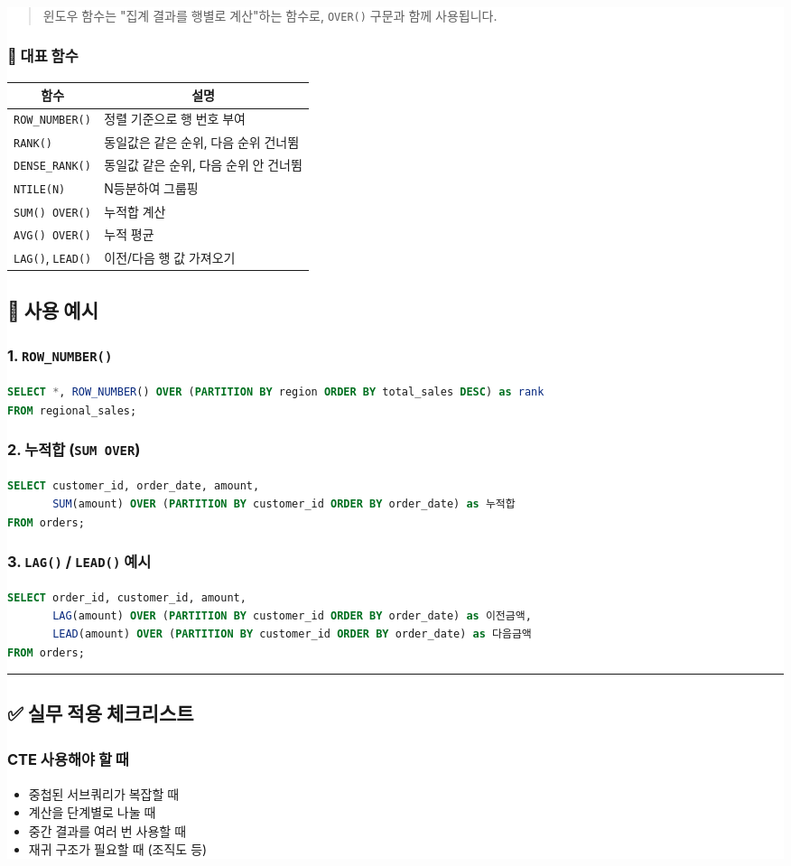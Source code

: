 > 윈도우 함수는 "집계 결과를 행별로 계산"하는 함수로, `OVER()` 구문과 함께 사용됩니다.

### 🔹 대표 함수

| 함수                | 설명                     |
| ----------------- | ---------------------- |
| `ROW_NUMBER()`    | 정렬 기준으로 행 번호 부여        |
| `RANK()`          | 동일값은 같은 순위, 다음 순위 건너뜀  |
| `DENSE_RANK()`    | 동일값 같은 순위, 다음 순위 안 건너뜀 |
| `NTILE(N)`        | N등분하여 그룹핑              |
| `SUM() OVER()`    | 누적합 계산                 |
| `AVG() OVER()`    | 누적 평균                  |
| `LAG()`, `LEAD()` | 이전/다음 행 값 가져오기         |

## 📌 사용 예시

### 1. `ROW_NUMBER()`

```sql
SELECT *, ROW_NUMBER() OVER (PARTITION BY region ORDER BY total_sales DESC) as rank
FROM regional_sales;
```

### 2. 누적합 (`SUM OVER`)

```sql
SELECT customer_id, order_date, amount,
       SUM(amount) OVER (PARTITION BY customer_id ORDER BY order_date) as 누적합
FROM orders;
```

### 3. `LAG()` / `LEAD()` 예시

```sql
SELECT order_id, customer_id, amount,
       LAG(amount) OVER (PARTITION BY customer_id ORDER BY order_date) as 이전금액,
       LEAD(amount) OVER (PARTITION BY customer_id ORDER BY order_date) as 다음금액
FROM orders;
```

---

## ✅ 실무 적용 체크리스트

### CTE 사용해야 할 때

* 중첩된 서브쿼리가 복잡할 때
* 계산을 단계별로 나눌 때
* 중간 결과를 여러 번 사용할 때
* 재귀 구조가 필요할 때 (조직도 등)
